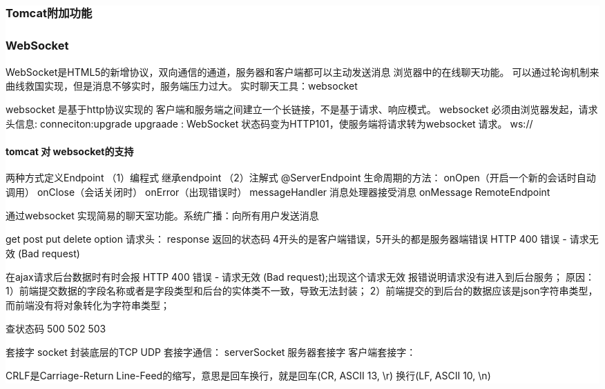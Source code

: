 ### Tomcat附加功能

### WebSocket
WebSocket是HTML5的新增协议，双向通信的通道，服务器和客户端都可以主动发送消息
浏览器中的在线聊天功能。 可以通过轮询机制来曲线救国实现，但是消息不够实时，服务端压力过大。
实时聊天工具：websocket

websocket 是基于http协议实现的
客户端和服务端之间建立一个长链接，不是基于请求、响应模式。
websocket 必须由浏览器发起，请求头信息: conneciton:upgrade  upgraade : WebSocket
状态码变为HTTP101，使服务端将请求转为websocket 请求。
ws://

#### tomcat 对 websocket的支持
两种方式定义Endpoint
（1）编程式  继承endpoint
（2）注解式 @ServerEndpoint
生命周期的方法：
onOpen（开启一个新的会话时自动调用）
onClose（会话关闭时）
onError（出现错误时）
messageHandler 消息处理器接受消息
onMessage
RemoteEndpoint

通过websocket 实现简易的聊天室功能。系统广播：向所有用户发送消息







get post  put delete option
请求头：
response 返回的状态码
4开头的是客户端错误，5开头的都是服务器端错误
 HTTP 400 错误 - 请求无效 (Bad request)

在ajax请求后台数据时有时会报 HTTP 400 错误 - 请求无效 (Bad request);出现这个请求无效
报错说明请求没有进入到后台服务；
原因：1）前端提交数据的字段名称或者是字段类型和后台的实体类不一致，导致无法封装；
       2）前端提交的到后台的数据应该是json字符串类型，而前端没有将对象转化为字符串类型；

查状态码
500
502
503

套接字  socket  封装底层的TCP UDP
套接字通信：
serverSocket 服务器套接字
客户端套接字：

CRLF是Carriage-Return Line-Feed的缩写，意思是回车换行，就是回车(CR, ASCII 13, \r) 换行(LF, ASCII 10, \n)

